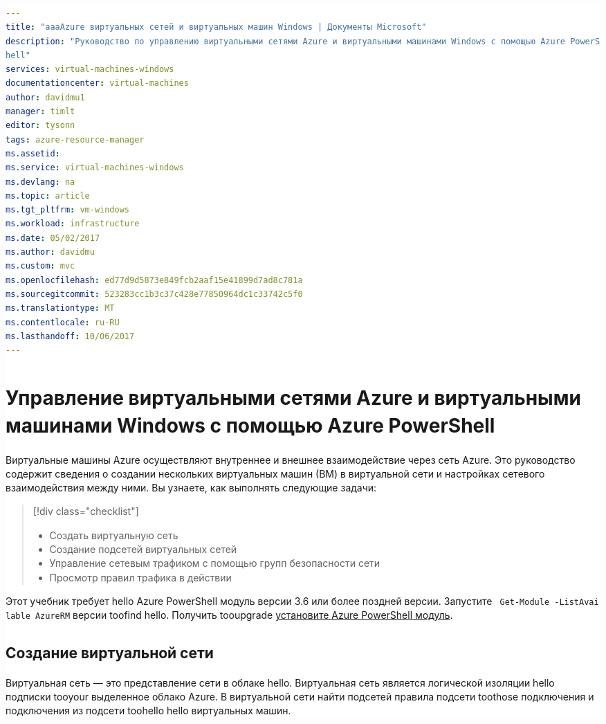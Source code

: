 ```yaml
---
title: "aaaAzure виртуальных сетей и виртуальных машин Windows | Документы Microsoft"
description: "Руководство по управлению виртуальными сетями Azure и виртуальными машинами Windows с помощью Azure PowerShell"
services: virtual-machines-windows
documentationcenter: virtual-machines
author: davidmu1
manager: timlt
editor: tysonn
tags: azure-resource-manager
ms.assetid: 
ms.service: virtual-machines-windows
ms.devlang: na
ms.topic: article
ms.tgt_pltfrm: vm-windows
ms.workload: infrastructure
ms.date: 05/02/2017
ms.author: davidmu
ms.custom: mvc
ms.openlocfilehash: ed77d9d5873e849fcb2aaf15e41899d7ad8c781a
ms.sourcegitcommit: 523283cc1b3c37c428e77850964dc1c33742c5f0
ms.translationtype: MT
ms.contentlocale: ru-RU
ms.lasthandoff: 10/06/2017
---
```

# <a name="manage-azure-virtual-networks-and-windows-virtual-machines-with-azure-powershell"></a>Управление виртуальными сетями Azure и виртуальными машинами Windows с помощью Azure PowerShell

Виртуальные машины Azure осуществляют внутреннее и внешнее взаимодействие через сеть Azure. Это руководство содержит сведения о создании нескольких виртуальных машин (ВМ) в виртуальной сети и настройках сетевого взаимодействия между ними. Вы узнаете, как выполнять следующие задачи:

> [!div class="checklist"]
> * Создать виртуальную сеть
> * Создание подсетей виртуальных сетей
> * Управление сетевым трафиком с помощью групп безопасности сети
> * Просмотр правил трафика в действии

Этот учебник требует hello Azure PowerShell модуль версии 3.6 или более поздней версии. Запустите ` Get-Module -ListAvailable AzureRM` версии toofind hello. Получить tooupgrade [установите Azure PowerShell модуль](/powershell/azure/install-azurerm-ps).

## <a name="create-vnet"></a>Создание виртуальной сети

Виртуальная сеть — это представление сети в облаке hello. Виртуальная сеть является логической изоляции hello подписки tooyour выделенное облако Azure. В виртуальной сети найти подсетей правила подсети toothose подключения и подключения из подсети toohello hello виртуальных машин.
